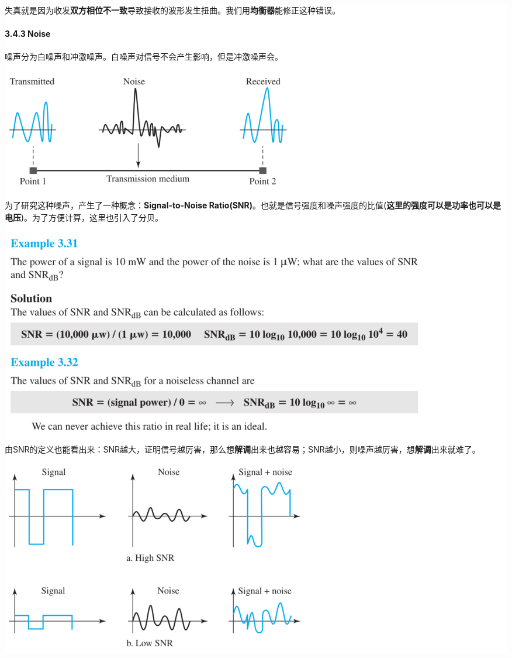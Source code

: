 失真就是因为收发**双方相位不一致**导致接收的波形发生扭曲。我们用**均衡器**能修正这种错误。

#### 3.4.3 Noise

噪声分为白噪声和冲激噪声。白噪声对信号不会产生影响，但是冲激噪声会。

![img](img/tz.png)

为了研究这种噪声，产生了一种概念：**Signal-to-Noise Ratio(SNR)**。也就是信号强度和噪声强度的比值(**这里的强度可以是功率也可以是电压**)。为了方便计算，这里也引入了分贝。

![img](img/snr.png)

由SNR的定义也能看出来：SNR越大，证明信号越厉害，那么想**解调**出来也越容易；SNR越小，则噪声越厉害，想**解调**出来就难了。

![img](img/snr2.png)
